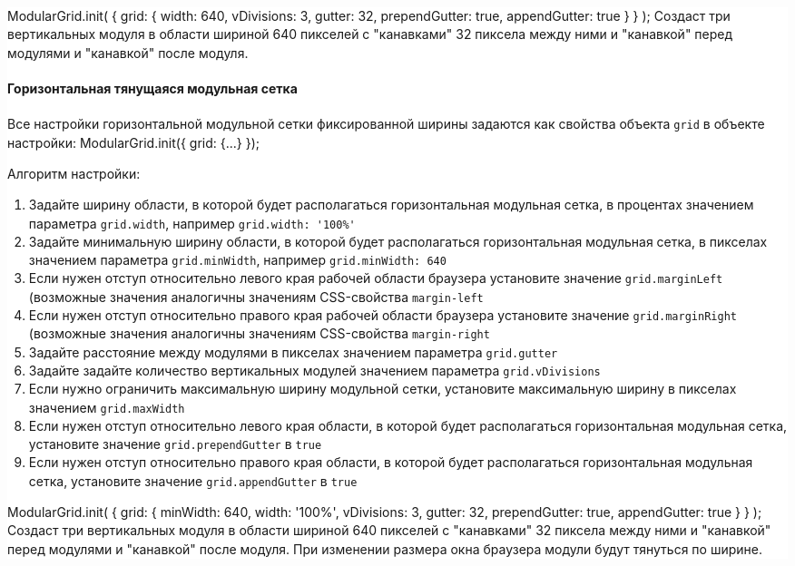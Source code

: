 ModularGrid.init(
   {
      grid: {
         width: 640,
         vDivisions: 3,
         gutter: 32,
         prependGutter: true,
         appendGutter: true
      }
   }
);
Создаст три вертикальных модуля в области шириной 640 пикселей с "канавками" 32 пиксела между ними и "канавкой" перед модулями и "канавкой" после модуля.


#### Горизонтальная тянущаяся модульная сетка

Все настройки горизонтальной модульной сетки фиксированной ширины задаются как свойства объекта `grid` в объекте настройки: ModularGrid.init({ grid: {...} });

Алгоритм настройки:

1. Задайте ширину области, в которой будет располагаться горизонтальная модульная сетка, в процентах значением параметра `grid.width`, например `grid.width: '100%'`
2. Задайте минимальную ширину области, в которой будет располагаться горизонтальная модульная сетка, в пикселах значением параметра `grid.minWidth`, например `grid.minWidth: 640`
3. Если нужен отступ относительно левого края рабочей области браузера установите значение `grid.marginLeft` (возможные значения аналогичны значениям CSS-свойства `margin-left`
4. Если нужен отступ относительно правого края рабочей области браузера установите значение `grid.marginRight` (возможные значения аналогичны значениям CSS-свойства `margin-right`
5. Задайте расстояние между модулями в пикселах значением параметра `grid.gutter`
6. Задайте задайте количество вертикальных модулей значением параметра `grid.vDivisions`
7. Если нужно ограничить максимальную ширину модульной сетки, установите максимальную ширину в пикселах значением `grid.maxWidth`
8. Если нужен отступ относительно левого края области, в которой будет располагаться горизонтальная модульная сетка, установите значение `grid.prependGutter` в `true`
9. Если нужен отступ относительно правого края области, в которой будет располагаться горизонтальная модульная сетка, установите значение `grid.appendGutter` в `true`

ModularGrid.init(
   {
      grid: {
         minWidth: 640,
         width: '100%',
         vDivisions: 3,
         gutter: 32,
         prependGutter: true,
         appendGutter: true
      }
   }
);
Создаст три вертикальных модуля в области шириной 640 пикселей с "канавками" 32 пиксела между ними и "канавкой" перед модулями и "канавкой" после модуля. При изменении размера окна браузера модули будут тянуться по ширине.
